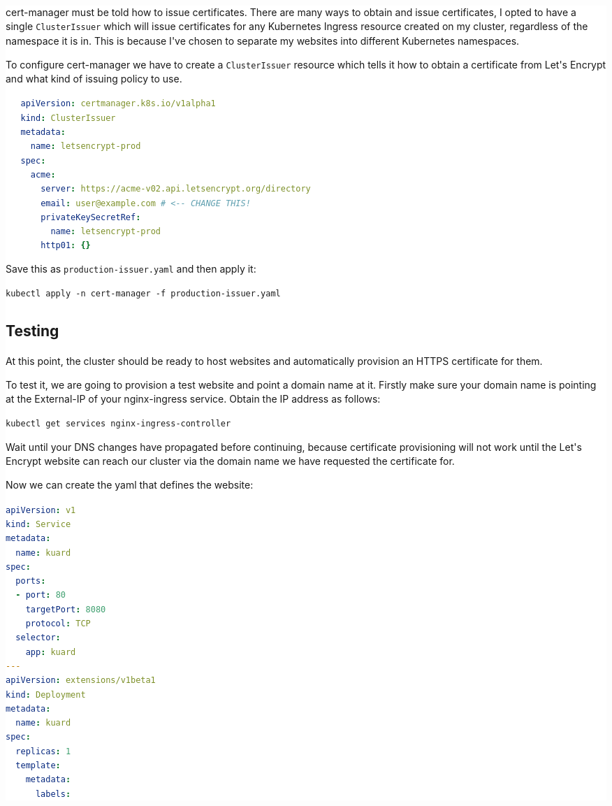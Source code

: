 cert-manager must be told how to issue certificates. There are many ways to obtain and issue certificates, I opted to have a single `ClusterIssuer` which will issue certificates for any Kubernetes Ingress resource created on my cluster, regardless of the namespace it is in. This is because I've chosen to separate my websites into different Kubernetes namespaces.

To configure cert-manager we have to create a `ClusterIssuer` resource which tells it how to obtain a certificate from Let's Encrypt and what kind of issuing policy to use.

```yaml
   apiVersion: certmanager.k8s.io/v1alpha1
   kind: ClusterIssuer
   metadata:
     name: letsencrypt-prod
   spec:
     acme:
       server: https://acme-v02.api.letsencrypt.org/directory
       email: user@example.com # <-- CHANGE THIS!
       privateKeySecretRef:
         name: letsencrypt-prod
       http01: {}
```

Save this as `production-issuer.yaml` and then apply it:

```
kubectl apply -n cert-manager -f production-issuer.yaml
```

## Testing
At this point, the cluster should be ready to host websites and automatically provision an HTTPS certificate for them.

To test it, we are going to provision a test website and point a domain name at it. Firstly make sure your domain name is pointing at the External-IP of your nginx-ingress service. Obtain the IP address as follows:

```
kubectl get services nginx-ingress-controller
```

Wait until your DNS changes have propagated before continuing, because certificate provisioning will not work until the Let's Encrypt website can reach our cluster via the domain name we have requested the certificate for.

Now we can create the yaml that defines the website:

```yaml
apiVersion: v1
kind: Service
metadata:
  name: kuard
spec:
  ports:
  - port: 80
    targetPort: 8080
    protocol: TCP
  selector:
    app: kuard
---
apiVersion: extensions/v1beta1
kind: Deployment
metadata:
  name: kuard
spec:
  replicas: 1
  template:
    metadata:
      labels:
```